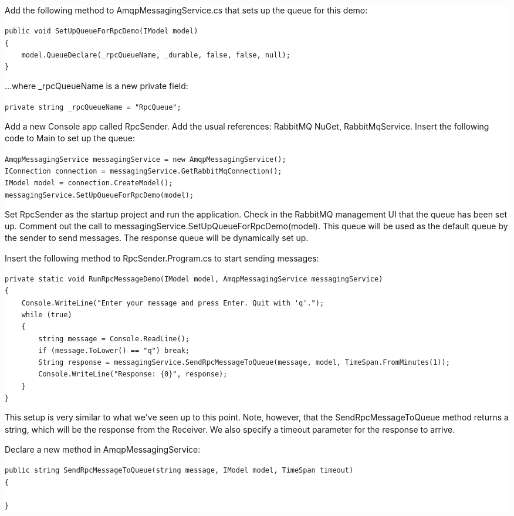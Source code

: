 Add the following method to AmqpMessagingService.cs that sets up the queue for this demo:



    public void SetUpQueueForRpcDemo(IModel model)
    {
    	model.QueueDeclare(_rpcQueueName, _durable, false, false, null);
    }


…where _rpcQueueName is a new private field:



    private string _rpcQueueName = "RpcQueue";


Add a new Console app called RpcSender. Add the usual references: RabbitMQ NuGet, RabbitMqService. Insert the following code to Main to set up the queue:



    AmqpMessagingService messagingService = new AmqpMessagingService();
    IConnection connection = messagingService.GetRabbitMqConnection();
    IModel model = connection.CreateModel();
    messagingService.SetUpQueueForRpcDemo(model);


Set RpcSender as the startup project and run the application. Check in the RabbitMQ management UI that the queue has been set up. Comment out the call to messagingService.SetUpQueueForRpcDemo(model). This queue will be used as the default queue by the sender to send messages. The response queue will be dynamically set up.

Insert the following method to RpcSender.Program.cs to start sending messages:



    private static void RunRpcMessageDemo(IModel model, AmqpMessagingService messagingService)
    {
    	Console.WriteLine("Enter your message and press Enter. Quit with 'q'.");
    	while (true)
    	{
    		string message = Console.ReadLine();
    		if (message.ToLower() == "q") break;
    		String response = messagingService.SendRpcMessageToQueue(message, model, TimeSpan.FromMinutes(1));
    		Console.WriteLine("Response: {0}", response);
    	}
    }


This setup is very similar to what we've seen up to this point. Note, however, that the SendRpcMessageToQueue method returns a string, which will be the response from the Receiver. We also specify a timeout parameter for the response to arrive.

Declare a new method in AmqpMessagingService:



    public string SendRpcMessageToQueue(string message, IModel model, TimeSpan timeout)
    {

    }
